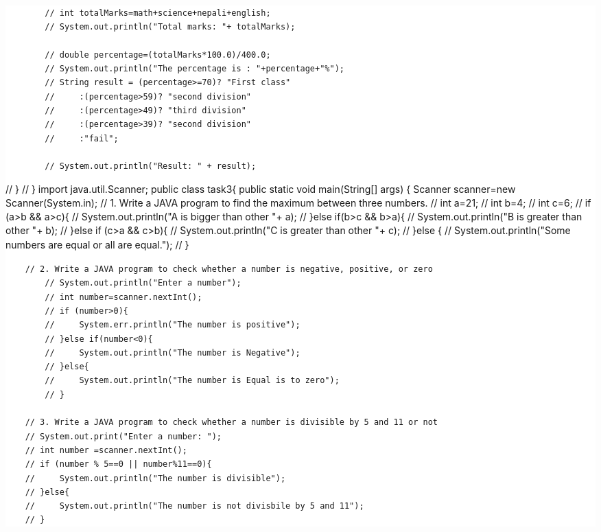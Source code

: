 
            // int totalMarks=math+science+nepali+english;
            // System.out.println("Total marks: "+ totalMarks);

            // double percentage=(totalMarks*100.0)/400.0;
            // System.out.println("The percentage is : "+percentage+"%"); 
            // String result = (percentage>=70)? "First class"
            //     :(percentage>59)? "second division"
            //     :(percentage>49)? "third division"
            //     :(percentage>39)? "second division"
            //     :"fail";

            // System.out.println("Result: " + result);
//     }
// }
import java.util.Scanner;
public class task3{
    public static void main(String[] args) {
        Scanner scanner=new Scanner(System.in);
        // 1. Write a JAVA program to find the maximum between three numbers.
        // int a=21;
        // int b=4;
        // int c=6;
        // if (a>b && a>c){
        //     System.out.println("A is bigger than other "+ a);
        // }else if(b>c && b>a){
        //     System.out.println("B is greater than other "+ b);
        // }else if (c>a && c>b){
        //     System.out.println("C is greater than other "+ c);
        // }else {
        //     System.out.println("Some numbers are equal or all are equal.");
        // }
        
                    
        // 2. Write a JAVA program to check whether a number is negative, positive, or zero
            // System.out.println("Enter a number");
            // int number=scanner.nextInt();
            // if (number>0){
            //     System.err.println("The number is positive");
            // }else if(number<0){
            //     System.out.println("The number is Negative");
            // }else{
            //     System.out.println("The number is Equal is to zero");
            // }

        // 3. Write a JAVA program to check whether a number is divisible by 5 and 11 or not
        // System.out.print("Enter a number: ");
        // int number =scanner.nextInt();
        // if (number % 5==0 || number%11==0){
        //     System.out.println("The number is divisible");
        // }else{
        //     System.out.println("The number is not divisbile by 5 and 11");
        // }

